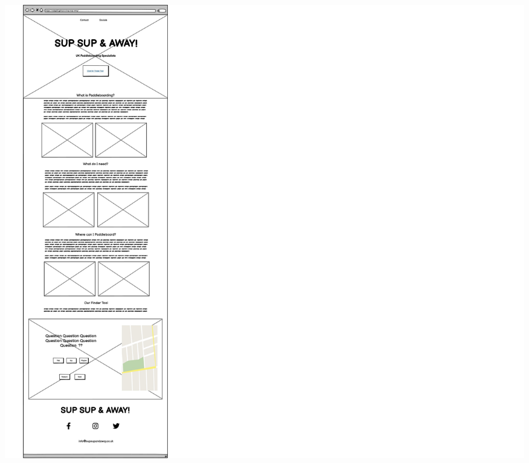    <img align = "center" width = "300px" height = "750px" src = "assets/images/images-readme/supsup-wireframe.jpg">
